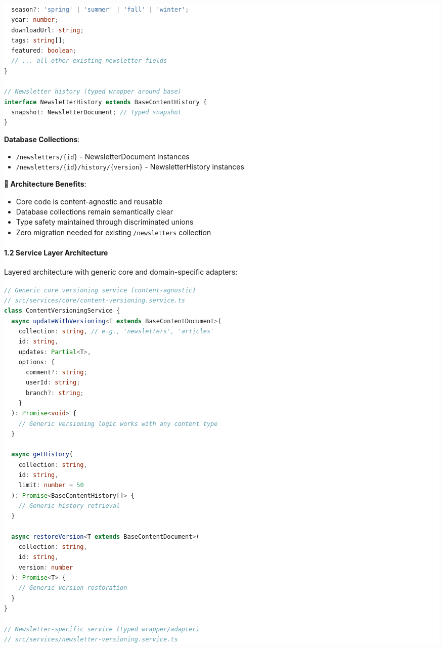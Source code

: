 ```typescript
  season?: 'spring' | 'summer' | 'fall' | 'winter';
  year: number;
  downloadUrl: string;
  tags: string[];
  featured: boolean;
  // ... all other existing newsletter fields
}

// Newsletter history (typed wrapper around base)
interface NewsletterHistory extends BaseContentHistory {
  snapshot: NewsletterDocument; // Typed snapshot
}
```

**Database Collections**:

- `/newsletters/{id}` - NewsletterDocument instances
- `/newsletters/{id}/history/{version}` - NewsletterHistory instances

**🎯 Architecture Benefits**:

- Core code is content-agnostic and reusable
- Database collections remain semantically clear
- Type safety maintained through discriminated unions
- Zero migration needed for existing `/newsletters` collection

#### 1.2 Service Layer Architecture

Layered architecture with generic core and domain-specific adapters:

```typescript
// Generic core versioning service (content-agnostic)
// src/services/core/content-versioning.service.ts
class ContentVersioningService {
  async updateWithVersioning<T extends BaseContentDocument>(
    collection: string, // e.g., 'newsletters', 'articles'
    id: string,
    updates: Partial<T>,
    options: {
      comment?: string;
      userId: string;
      branch?: string;
    }
  ): Promise<void> {
    // Generic versioning logic works with any content type
  }

  async getHistory(
    collection: string,
    id: string,
    limit: number = 50
  ): Promise<BaseContentHistory[]> {
    // Generic history retrieval
  }

  async restoreVersion<T extends BaseContentDocument>(
    collection: string,
    id: string,
    version: number
  ): Promise<T> {
    // Generic version restoration
  }
}

// Newsletter-specific service (typed wrapper/adapter)
// src/services/newsletter-versioning.service.ts
```